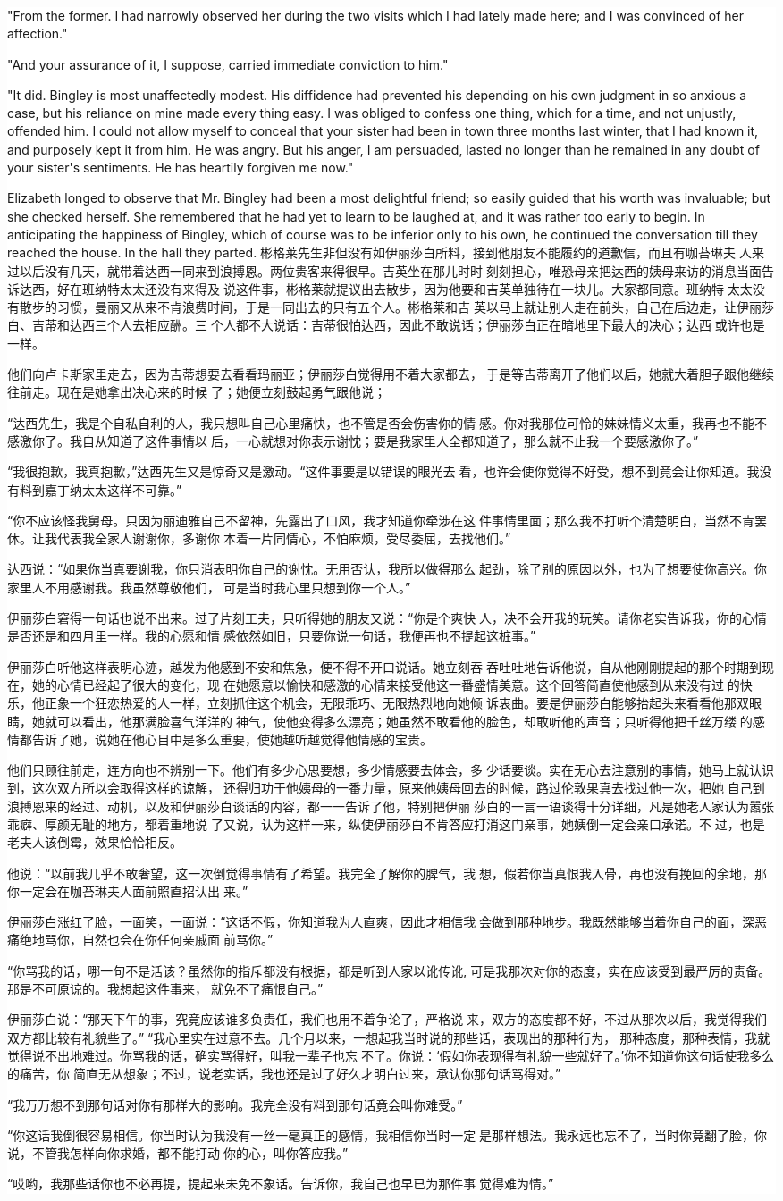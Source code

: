 "From the former. I had narrowly observed her during the two visits which I had lately made here; and I was convinced of her affection."

"And your assurance of it, I suppose, carried immediate conviction to him."

"It did. Bingley is most unaffectedly modest. His diffidence had prevented his depending on his own judgment in so anxious a case, but his reliance on mine made every thing easy. I was obliged to confess one thing, which for a time, and not unjustly, offended him. I could not allow myself to conceal that your sister had been in town three months last winter, that I had known it, and purposely kept it from him. He was angry. But his anger, I am persuaded, lasted no longer than he remained in any doubt of your sister's sentiments. He has heartily forgiven me now."

Elizabeth longed to observe that Mr. Bingley had been a most delightful friend; so easily guided that his worth was invaluable; but she checked herself. She remembered that he had yet to learn to be laughed at, and it was rather too early to begin. In anticipating the happiness of Bingley, which of course was to be inferior only to his own, he continued the conversation till they reached the house. In the hall they parted.
彬格莱先生非但没有如伊丽莎白所料，接到他朋友不能履约的道歉信，而且有咖苔琳夫 人来过以后没有几天，就带着达西一同来到浪搏恩。两位贵客来得很早。吉英坐在那儿时时 刻刻担心，唯恐母亲把达西的姨母来访的消息当面告诉达西，好在班纳特太太还没有来得及 说这件事，彬格莱就提议出去散步，因为他要和吉英单独待在一块儿。大家都同意。班纳特 太太没有散步的习惯，曼丽又从来不肯浪费时间，于是一同出去的只有五个人。彬格莱和吉 英以马上就让别人走在前头，自己在后边走，让伊丽莎白、吉蒂和达西三个人去相应酬。三 个人都不大说话：吉蒂很怕达西，因此不敢说话；伊丽莎白正在暗地里下最大的决心；达西 或许也是一样。

他们向卢卡斯家里走去，因为吉蒂想要去看看玛丽亚；伊丽莎白觉得用不着大家都去， 于是等吉蒂离开了他们以后，她就大着胆子跟他继续往前走。现在是她拿出决心来的时候 了；她便立刻鼓起勇气跟他说；

“达西先生，我是个自私自利的人，我只想叫自己心里痛快，也不管是否会伤害你的情 感。你对我那位可怜的妹妹情义太重，我再也不能不感激你了。我自从知道了这件事情以 后，一心就想对你表示谢忱；要是我家里人全都知道了，那么就不止我一个要感激你了。”

“我很抱歉，我真抱歉，”达西先生又是惊奇又是激动。“这件事要是以错误的眼光去 看，也许会使你觉得不好受，想不到竟会让你知道。我没有料到嘉丁纳太太这样不可靠。”

“你不应该怪我舅母。只因为丽迪雅自己不留神，先露出了口风，我才知道你牵涉在这 件事情里面；那么我不打听个清楚明白，当然不肯罢休。让我代表我全家人谢谢你，多谢你 本着一片同情心，不怕麻烦，受尽委屈，去找他们。”

达西说：“如果你当真要谢我，你只消表明你自己的谢忱。无用否认，我所以做得那么 起劲，除了别的原因以外，也为了想要使你高兴。你家里人不用感谢我。我虽然尊敬他们， 可是当时我心里只想到你一个人。”

伊丽莎白窘得一句话也说不出来。过了片刻工夫，只听得她的朋友又说：“你是个爽快 人，决不会开我的玩笑。请你老实告诉我，你的心情是否还是和四月里一样。我的心愿和情 感依然如旧，只要你说一句话，我便再也不提起这桩事。”

伊丽莎白听他这样表明心迹，越发为他感到不安和焦急，便不得不开口说话。她立刻吞 吞吐吐地告诉他说，自从他刚刚提起的那个时期到现在，她的心情已经起了很大的变化，现 在她愿意以愉快和感激的心情来接受他这一番盛情美意。这个回答简直使他感到从来没有过 的快乐，他正象一个狂恋热爱的人一样，立刻抓住这个机会，无限乖巧、无限热烈地向她倾 诉衷曲。要是伊丽莎白能够抬起头来看看他那双眼睛，她就可以看出，他那满脸喜气洋洋的 神气，使他变得多么漂亮；她虽然不敢看他的脸色，却敢听他的声音；只听得他把千丝万缕 的感情都告诉了她，说她在他心目中是多么重要，使她越听越觉得他情感的宝贵。

他们只顾往前走，连方向也不辨别一下。他们有多少心思要想，多少情感要去体会，多 少话要谈。实在无心去注意别的事情，她马上就认识到，这次双方所以会取得这样的谅解， 还得归功于他姨母的一番力量，原来他姨母回去的时候，路过伦敦果真去找过他一次，把她 自己到浪搏恩来的经过、动机，以及和伊丽莎白谈话的内容，都一一告诉了他，特别把伊丽 莎白的一言一语谈得十分详细，凡是她老人家认为嚣张乖癖、厚颜无耻的地方，都着重地说 了又说，认为这样一来，纵使伊丽莎白不肯答应打消这门亲事，她姨倒一定会亲口承诺。不 过，也是老夫人该倒霉，效果恰恰相反。

他说：“以前我几乎不敢奢望，这一次倒觉得事情有了希望。我完全了解你的脾气，我 想，假若你当真恨我入骨，再也没有挽回的余地，那你一定会在咖苔琳夫人面前照直招认出 来。”

伊丽莎白涨红了脸，一面笑，一面说：“这话不假，你知道我为人直爽，因此才相信我 会做到那种地步。我既然能够当着你自己的面，深恶痛绝地骂你，自然也会在你任何亲戚面 前骂你。”

“你骂我的话，哪一句不是活该？虽然你的指斥都没有根据，都是听到人家以讹传讹, 可是我那次对你的态度，实在应该受到最严厉的责备。那是不可原谅的。我想起这件事来， 就免不了痛恨自己。”

伊丽莎白说：“那天下午的事，究竟应该谁多负责任，我们也用不着争论了，严格说 来，双方的态度都不好，不过从那次以后，我觉得我们双方都比较有礼貌些了。” “我心里实在过意不去。几个月以来，一想起我当时说的那些话，表现出的那种行为， 那种态度，那种表情，我就觉得说不出地难过。你骂我的话，确实骂得好，叫我一辈子也忘 不了。你说：‘假如你表现得有礼貌一些就好了。’你不知道你这句话使我多么的痛苦，你 简直无从想象；不过，说老实话，我也还是过了好久才明白过来，承认你那句话骂得对。”

“我万万想不到那句话对你有那样大的影响。我完全没有料到那句话竟会叫你难受。”

“你这话我倒很容易相信。你当时认为我没有一丝一毫真正的感情，我相信你当时一定 是那样想法。我永远也忘不了，当时你竟翻了脸，你说，不管我怎样向你求婚，都不能打动 你的心，叫你答应我。”

“哎哟，我那些话你也不必再提，提起来未免不象话。告诉你，我自己也早已为那件事 觉得难为情。”

